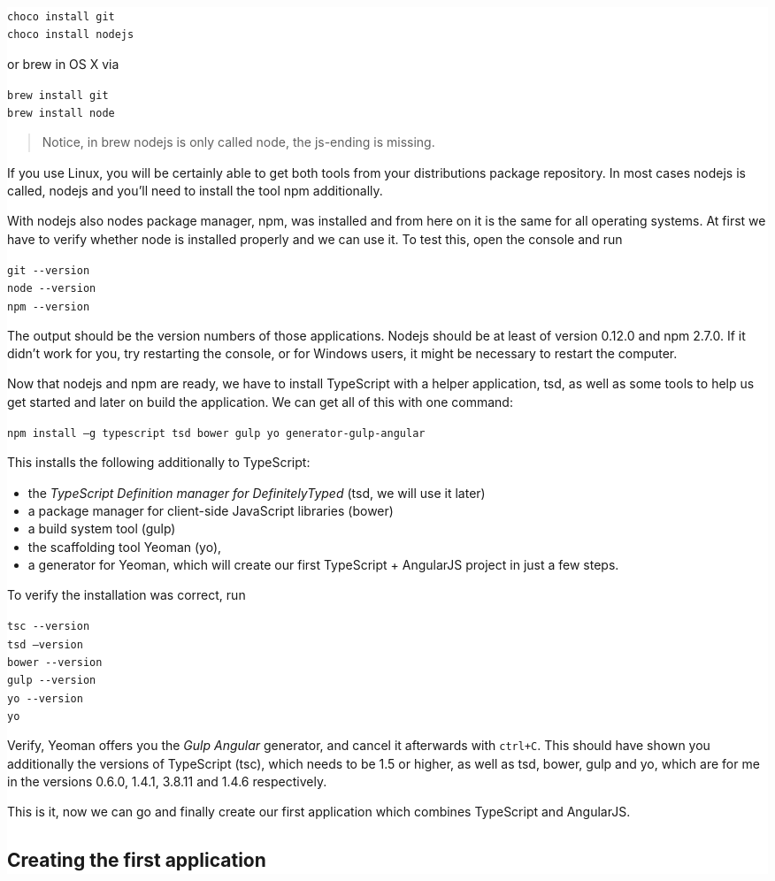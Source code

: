     choco install git
    choco install nodejs

or brew in OS X via

    brew install git
    brew install node

> Notice, in brew nodejs is only called node, the js-ending is missing.

If you use Linux, you will be certainly able to get both tools from your distributions package repository. In most cases nodejs is called, nodejs and you’ll need to install the tool npm additionally.

With nodejs also nodes package manager, npm, was installed and from here on it is the same for all operating systems. At first we have to verify whether node is installed properly and we can use it. To test this, open the console and run

    git --version
    node --version
    npm --version

The output should be the version numbers of those applications. Nodejs should be at least of version 0.12.0 and npm 2.7.0. If it didn’t work for you, try restarting the console, or for Windows users, it might be necessary to restart the computer.

Now that nodejs and npm are ready, we have to install TypeScript with a helper application, tsd, as well as some tools to help us get started and later on build the application. We can get all of this with one command:

    npm install –g typescript tsd bower gulp yo generator-gulp-angular

This installs the following additionally to TypeScript:

- the *TypeScript Definition manager for DefinitelyTyped* (tsd, we will use it later)
- a package manager for client-side JavaScript libraries (bower)
- a build system tool (gulp)
- the scaffolding tool Yeoman (yo),
- a generator for Yeoman, which will create our first TypeScript + AngularJS project in just a few steps.

To verify the installation was correct, run

    tsc --version
    tsd –version
    bower --version
    gulp --version
    yo --version
    yo

Verify, Yeoman offers you the *Gulp Angular* generator, and cancel it afterwards with `ctrl+C`. This should have shown you additionally the versions of TypeScript (tsc), which needs to be 1.5 or higher, as well as tsd, bower, gulp and yo, which are for me in the versions 0.6.0, 1.4.1, 3.8.11 and 1.4.6 respectively.

This is it, now we can go and finally create our first application which combines TypeScript and AngularJS.

## Creating the first application
